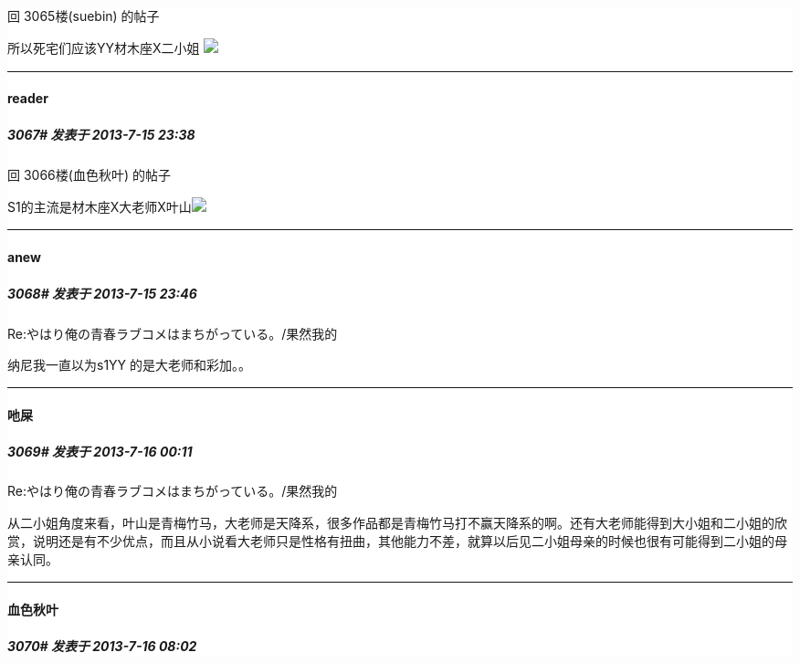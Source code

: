 回 3065楼(suebin) 的帖子



所以死宅们应该YY材木座X二小姐 <img src="https://static.saraba1st.com/image/smiley/face/161.jpg" referrerpolicy="no-referrer">







-----

####  reader  
##### 3067#       发表于 2013-7-15 23:38

回 3066楼(血色秋叶) 的帖子



S1的主流是材木座X大老师X叶山<img src="https://static.saraba1st.com/image/smiley/face/94.jpg" referrerpolicy="no-referrer">







-----

####  anew  
##### 3068#       发表于 2013-7-15 23:46

Re:やはり俺の青春ラブコメはまちがっている。/果然我的



纳尼我一直以为s1YY 的是大老师和彩加。。







-----

####  吔屎  
##### 3069#       发表于 2013-7-16 00:11

Re:やはり俺の青春ラブコメはまちがっている。/果然我的



从二小姐角度来看，叶山是青梅竹马，大老师是天降系，很多作品都是青梅竹马打不赢天降系的啊。还有大老师能得到大小姐和二小姐的欣赏，说明还是有不少优点，而且从小说看大老师只是性格有扭曲，其他能力不差，就算以后见二小姐母亲的时候也很有可能得到二小姐的母亲认同。







-----

####  血色秋叶  
##### 3070#       发表于 2013-7-16 08:02
